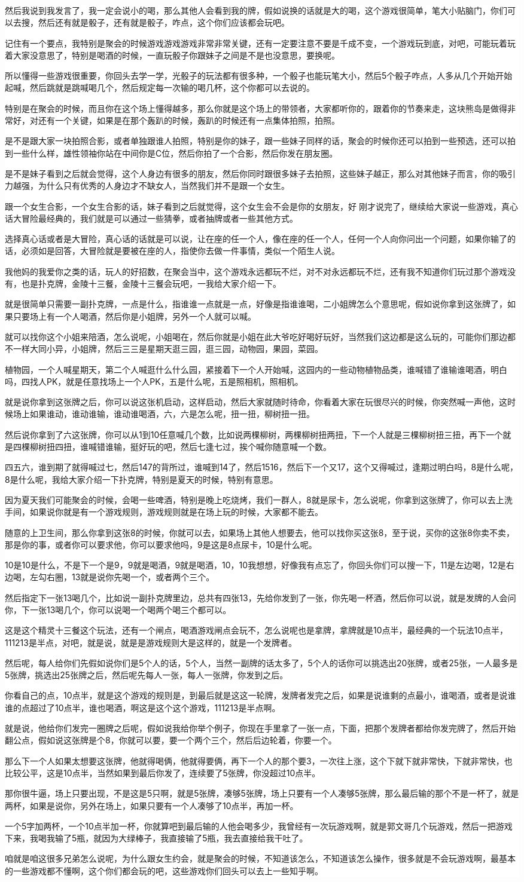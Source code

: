 然后我说到我发言了，我一定会说小的喝，那么其他人会看到我的牌，假如说换的话就是大的喝，这个游戏很简单，笔大小贴脑门，你们可以去搜，然后还有就是骰子，还有就是骰子，咋点，这个你们应该都会玩吧。

记住有一个要点，我特别是聚会的时候游戏游戏游戏非常非常关键，还有一定要注意不要是千成不变，一个游戏玩到底，对吧，可能玩着玩着大家没意思了，特别是喝酒的时候，一直玩骰子你跟妹子之间是不是也没意思，要换呢。

所以懂得一些游戏很重要，你回头去学一学，光骰子的玩法都有很多种，一个骰子也能玩笔大小，然后5个骰子咋点，人多从几个开始开始起喊，然后跳就是跳喊喝几个，然后规定每一次输的喝几杯，这个你都可以去说的。

特别是在聚会的时候，而且你在这个场上懂得越多，那么你就是这个场上的带领者，大家都听你的，跟着你的节奏来走，这块熊岛是做得非常好，对还有一个关键，如果是在那个轰趴的时候，轰趴的时候还有一点集体拍照，拍照。

是不是跟大家一块拍照合影，或者单独跟谁人拍照，特别是你的妹子，跟一些妹子同样的话，聚会的时候你还可以拍到一些预选，还可以拍到一些什么样，雄性领袖你站在中间你是C位，然后你拍了一个合影，然后你发在朋友圈。

是不是妹子看到之后就会觉得，这个人身边有很多的朋友，然后你同时跟很多妹子去拍照，这些妹子越正，那么对其他妹子而言，你的吸引力越强，为什么只有优秀的人身边才不缺女人，当然我们并不是跟一个女生。

跟一个女生合影，一个女生合影的话，妹子看到之后就觉得，这个女生会不会是你的女朋友，好 刚才说完了，继续给大家说一些游戏，真心话大冒险最经典的，我们就是可以通过一些猜拳，或者抽牌或者一些其他方式。

选择真心话或者是大冒险，真心话的话就是可以说，让在座的任一个人，像在座的任一个人，任何一个人向你问出一个问题，如果你输了的话，必须如是回答，大冒险就是要被在座的人，指使你去做一件事情，类似一个陌生人说。

我他妈的我爱你之类的话，玩人的好招数，在聚会当中，这个游戏永远都玩不烂，对不对永远都玩不烂，还有我不知道你们玩过那个游戏没有，也是扑克牌，金陵十三餐，金陵十三餐会玩吧，一我给大家介绍一下。

就是很简单只需要一副扑克牌，一点是什么，指谁谁一点就是一点，好像是指谁谁喝，二小姐牌怎么个意思呢，假如说你拿到这张牌了，如果只要场上有一个人喝酒，然后你是小姐牌，另外一个人就可以喊。

就可以找你这个小姐来陪酒，怎么说呢，小姐喝在，然后你就是小姐在此大爷吃好喝好玩好，当然我们这边都是这么玩的，可能你们那边都不一样大同小异，小姐牌，然后三三是星期天逛三园，逛三园，动物园，果园，菜园。

植物园，一个人喊星期天，第二个人喊逛什么什么园，紧接着下一个人开始喊，这园内的一些动物植物品类，谁喊错了谁输谁喝酒，明白吗，四找人PK，就是任意找场上一个人PK，五是什么呢，五是照相机，照相机。

就是说你拿到这张牌之后，你可以说这张机启动，这样启动，然后大家就随时待命，你看着大家在玩很尽兴的时候，你突然喊一声他，这时候场上如果谁动，谁动谁输，谁动谁喝酒，六，六是怎么呢，扭一扭，柳树扭一扭。

然后说你拿到了六这张牌，你可以从1到10任意喊几个数，比如说两棵柳树，两棵柳树扭两扭，下一个人就是三棵柳树扭三扭，再下一个就是四棵柳树扭四扭，谁喊错谁输，挺好玩的吧，然后七逢七过，挨个喊你随意喊一个数。

四五六，谁到期了就得喊过七，然后147的背所过，谁喊到14了，然后1516，然后下一个又17，这个又得喊过，逢期过明白吗，8是什么呢，8是什么呢，我给大家介绍一下扑克牌，特别是夏天的时候，特别有意思。

因为夏天我们可能聚会的时候，会喝一些啤酒，特别是晚上吃烧烤，我们一群人，8就是尿卡，怎么说呢，你拿到这张牌了，你可以去上洗手间，如果说你就是有一个游戏规则，游戏规则就是在场上玩的时候，大家都不能去。

随意的上卫生间，那么你拿到这张8的时候，你就可以去，如果场上其他人想要去，他可以找你买这张8，至于说，买你的这张8你卖不卖，那是你的事，或者你可以要求他，你可以要求他吗，9是这是8点尿卡，10是什么呢。

10是10是什么，不是下一个是9，9就是喝酒，9就是喝酒，10，10我想想，好像我有点忘了，你回头你们可以搜一下，11是左边喝，12是右边喝，左勾右圈，13就是说你先喝一个，或者两个三个。

然后指定下一张13喝几个，比如说一副扑克牌里边，总共有四张13，先给你发到了一张，你先喝一杯酒，然后你可以说，就是发牌的人会问你，下一张13喝几个，你可以说喝一个喝两个喝三个都可以。

这是这个精灵十三餐这个玩法，还有一个闸点，喝酒游戏闸点会玩不，怎么说呢也是拿牌，拿牌就是10点半，最经典的一个玩法10点半，111213是半点，对吧，就是说，就是是游戏规则大是这样的，就是一个发牌者。

然后呢，每人给你们先假如说你们是5个人的话，5个人，当然一副牌的话太多了，5个人的话你可以挑选出20张牌，或者25张，一人最多是5张牌，挑选出25张牌之后，然后呢先每人一张，每人一张牌，你发到之后。

你看自己的点，10点半，就是这个游戏的规则是，到最后就是这这一轮牌，发牌者发完之后，如果是说谁剩的点最小，谁喝酒，或者是说谁谁的点超过了10点半，谁也喝酒，啊这是这个这个游戏，111213是半点啊。

就是说，他给你们发完一圈牌之后呢，假如说我给你举个例子，你现在手里拿了一张一点，下面，把那个发牌者都给你发完牌了，然后开始翻公点，假如说这张牌是个8，你就可以要，要一个两个三个，然后后边轮着，你要一个。

那么下一个人如果太想要这张牌，他就得喝俩，他就得要俩，再下一个人的那个要3，一次往上涨，这个下就下就非常快，下就非常快，也比较公平，这是10点半，当然如果到最后你发了，连续要了5张牌，你没超过10点半。

那你很牛逼，场上只要出现，不是这是5只啊，就是5张牌，凑够5张牌，场上只要有一个人凑够5张牌，那么最后输的那个不是一杯了，就是两杯，如果是说你，另外在场上，如果只要有一个人凑够了10点半，再加一杯。

一个5字加两杯，一个10点半加一杯，你就算吧到最后输的人他会喝多少，我曾经有一次玩游戏啊，就是郭文哥几个玩游戏，然后一把游戏下来，我喝我输了5瓶，就因为大绿棒子，我直接输了5瓶，我去直接给我干吐了。

咱就是咱这很多兄弟怎么说呢，为什么跟女生约会，就是聚会的时候，不知道该怎么，不知道该怎么操作，很多就是不会玩游戏啊，最基本的一些游戏都不懂啊，这个你们都会玩的吧，这些游戏你们回头可以去上一些知乎啊。
